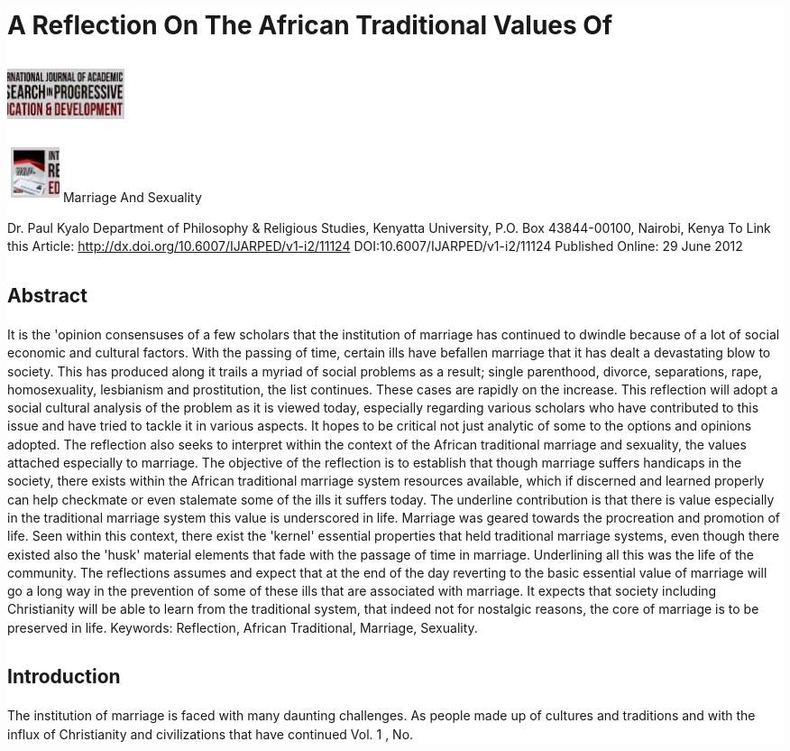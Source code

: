 # A Reflection On The African Traditional Values Of 

![0_Image_0.Png](0_Image_0.Png)

![0_Image_1.Png](0_Image_1.Png) Marriage And Sexuality

Dr. Paul Kyalo Department of Philosophy & Religious Studies, Kenyatta University, P.O. Box 43844-00100, Nairobi, Kenya To Link this Article: http://dx.doi.org/10.6007/IJARPED/v1-i2/11124 DOI:10.6007/IJARPED/v1-i2/11124 Published Online: 29 June 2012

## Abstract

It is the 'opinion consensuses of a few scholars that the institution of marriage has continued to dwindle because of a lot of social economic and cultural factors. With the passing of time, certain ills have befallen marriage that it has dealt a devastating blow to society. This has produced along it trails a myriad of social problems as a result; single parenthood, divorce, separations, rape, homosexuality, lesbianism and prostitution, the list continues. These cases are rapidly on the increase. This reflection will adopt a social cultural analysis of the problem as it is viewed today, especially regarding various scholars who have contributed to this issue and have tried to tackle it in various aspects. It hopes to be critical not just analytic of some to the options and opinions adopted. The reflection also seeks to interpret within the context of the African traditional marriage and sexuality, the values attached especially to marriage. The objective of the reflection is to establish that though marriage suffers handicaps in the society, there exists within the African traditional marriage system resources available, which if discerned and learned properly can help checkmate or even stalemate some of the ills it suffers today. The underline contribution is that there is value especially in the traditional marriage system this value is underscored in life. Marriage was geared towards the procreation and promotion of life. Seen within this context, there exist the 'kernel' essential properties that held traditional marriage systems, even though there existed also the 'husk' material elements that fade with the passage of time in marriage. Underlining all this was the life of the community. The reflections assumes and expect that at the end of the day reverting to the basic essential value of marriage will go a long way in the prevention of some of these ills that are associated with marriage. It expects that society including Christianity will be able to learn from the traditional system, that indeed not for nostalgic reasons, the core of marriage is to be preserved in life. Keywords: Reflection, African Traditional, Marriage, Sexuality.

## Introduction

The institution of marriage is faced with many daunting challenges. As people made up of cultures and traditions and with the influx of Christianity and civilizations that have continued Vol. 1 , No.    